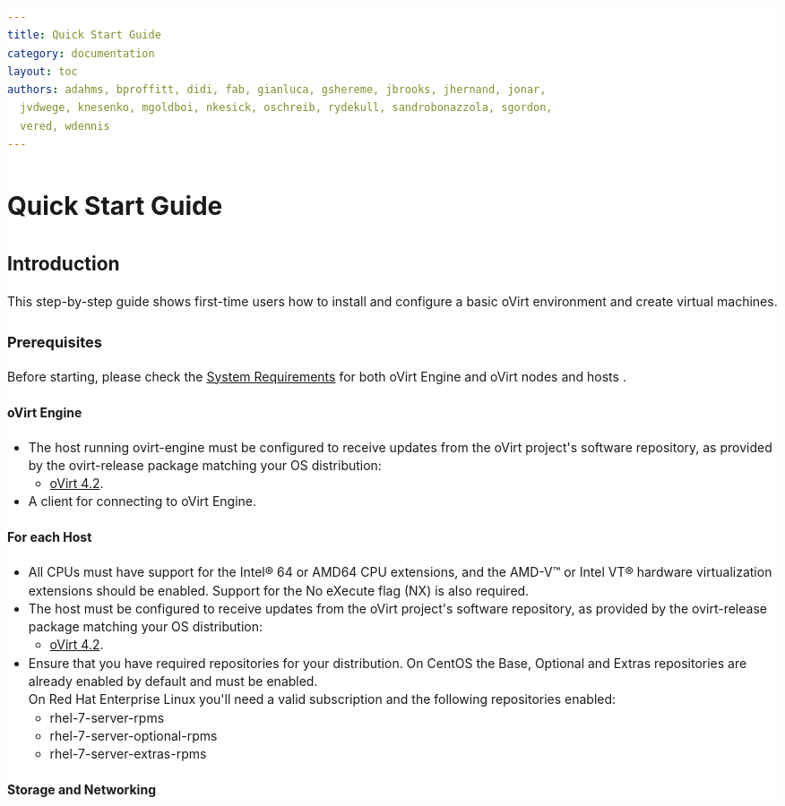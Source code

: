 ```yaml
---
title: Quick Start Guide
category: documentation
layout: toc
authors: adahms, bproffitt, didi, fab, gianluca, gshereme, jbrooks, jhernand, jonar,
  jvdwege, knesenko, mgoldboi, nkesick, oschreib, rydekull, sandrobonazzola, sgordon,
  vered, wdennis
---
```


# Quick Start Guide

## Introduction

This step-by-step guide shows first-time users how to install and configure a basic
oVirt environment and create virtual machines.

### Prerequisites

Before starting, please check the [System Requirements](/documentation/install-guide/chap-System_Requirements/)
for both oVirt Engine and oVirt nodes and hosts .

#### oVirt Engine

*   The host running ovirt-engine must be configured to receive updates from the oVirt project's software
    repository, as provided by the ovirt-release package matching your OS distribution:
    -   [oVirt 4.2](http://resources.ovirt.org/pub/yum-repo/ovirt-release42.rpm).
*   A client for connecting to oVirt Engine.

#### For each Host

*   All CPUs must have support for the Intel® 64 or AMD64 CPU extensions, and the
    AMD-V™ or Intel VT® hardware virtualization extensions should be enabled. Support
    for the No eXecute flag (NX) is also required.
*   The host must be configured to receive updates from the oVirt project's software
    repository, as provided by the ovirt-release package matching your OS distribution:
    -   [oVirt 4.2](http://resources.ovirt.org/pub/yum-repo/ovirt-release42.rpm).
*   Ensure that you have required repositories for your distribution.
    On CentOS the Base, Optional and Extras repositories are already enabled by default and must be enabled.  
    On Red Hat Enterprise Linux you'll need a valid subscription and the following repositories enabled:
    - rhel-7-server-rpms 
    - rhel-7-server-optional-rpms
    - rhel-7-server-extras-rpms

#### Storage and Networking
